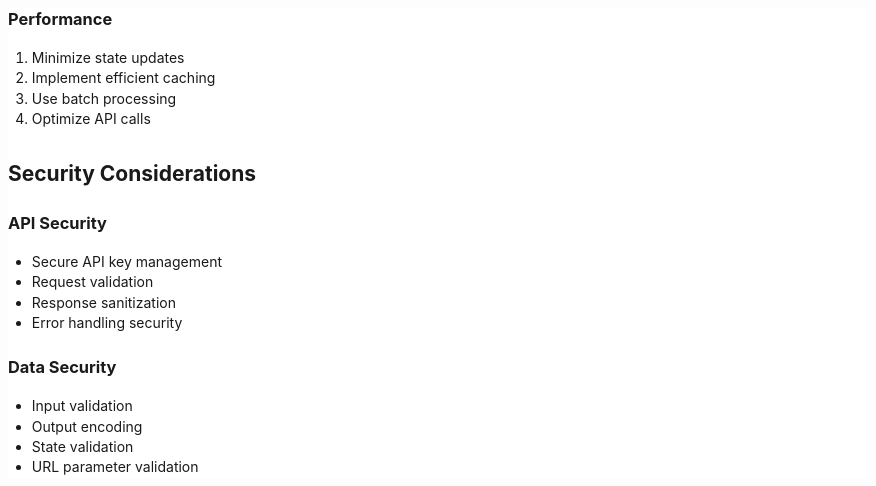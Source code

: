 ### Performance
1. Minimize state updates
2. Implement efficient caching
3. Use batch processing
4. Optimize API calls

## Security Considerations

### API Security
- Secure API key management
- Request validation
- Response sanitization
- Error handling security

### Data Security
- Input validation
- Output encoding
- State validation
- URL parameter validation 